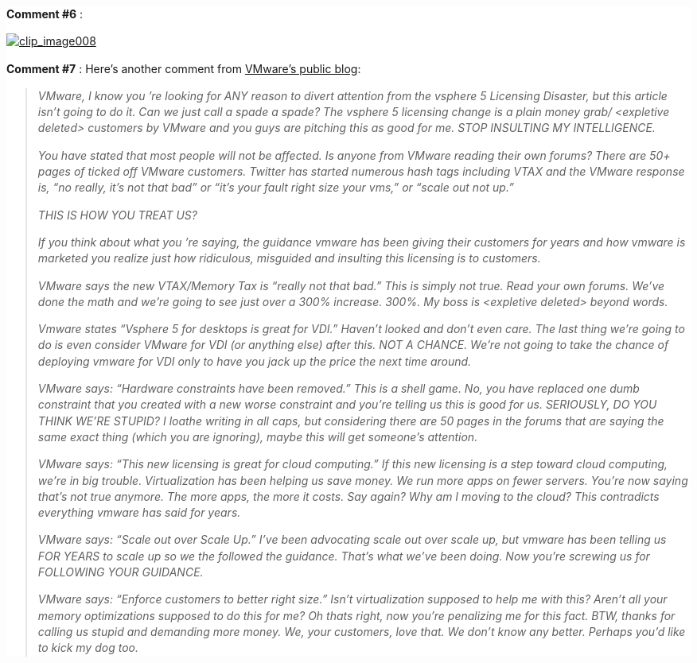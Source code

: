 **Comment #6** :

[![clip_image008](https://msdnshared.blob.core.windows.net/media/TNBlogsFS/prod.evol.blogs.technet.com/CommunityServer.Blogs.Components.WeblogFiles/00/00/00/50/45/metablogapi/1832.clip_image008_thumb_41C4F90B.png)](https://msdnshared.blob.core.windows.net/media/TNBlogsFS/prod.evol.blogs.technet.com/CommunityServer.Blogs.Components.WeblogFiles/00/00/00/50/45/metablogapi/2821.clip_image008_2D3FA98D.png)

**Comment #7** : Here’s another comment from [VMware’s public blog](http://blogs.vmware.com/virtualreality/2011/07/setting-microsoft-straight-on-the-vmware-service-provider-program-vspp.html#comments):

> _VMware, I know you ’re looking for ANY reason to divert attention from the vsphere 5 Licensing Disaster, but this article isn’t going to do it. Can we just call a spade a spade? The vsphere 5 licensing change is a plain money grab/ \<expletive deleted\> customers by VMware and you guys are pitching this as good for me. STOP INSULTING MY INTELLIGENCE._
> 
> _You have stated that most people will not be affected. Is anyone from VMware reading their own forums? There are 50+ pages of ticked off VMware customers. Twitter has started numerous hash tags including VTAX and the VMware response is, “no really, it’s not that bad” or “it’s your fault right size your vms,” or “scale out not up.”_
> 
> _THIS IS HOW YOU TREAT US?_
> 
> _If you think about what you ’re saying, the guidance vmware has been giving their customers for years and how vmware is marketed you realize just how ridiculous, misguided and insulting this licensing is to customers._
> 
> _VMware says the new VTAX/Memory Tax is “really not that bad.” This is simply not true. Read your own forums. We’ve done the math and we’re going to see just over a 300% increase. 300%. My boss is \<expletive deleted\> beyond words._
> 
> _Vmware states “Vsphere 5 for desktops is great for VDI.” Haven’t looked and don’t even care. The last thing we’re going to do is even consider VMware for VDI (or anything else) after this. NOT A CHANCE. We’re not going to take the chance of deploying vmware for VDI only to have you jack up the price the next time around._
> 
> _VMware says: “Hardware constraints have been removed.” This is a shell game. No, you have replaced one dumb constraint that you created with a new worse constraint and you’re telling us this is good for us. SERIOUSLY, DO YOU THINK WE’RE STUPID? I loathe writing in all caps, but considering there are 50 pages in the forums that are saying the same exact thing (which you are ignoring), maybe this will get someone’s attention._
> 
> _VMware says: “This new licensing is great for cloud computing.” If this new licensing is a step toward cloud computing, we’re in big trouble. Virtualization has been helping us save money. We run more apps on fewer servers. You’re now saying that’s not true anymore. The more apps, the more it costs. Say again? Why am I moving to the cloud? This contradicts everything vmware has said for years._
> 
> _VMware says: “Scale out over Scale Up.” I’ve been advocating scale out over scale up, but vmware has been telling us FOR YEARS to scale up so we the followed the guidance. That’s what we’ve been doing. Now you’re screwing us for FOLLOWING YOUR GUIDANCE._
> 
> _VMware says: “Enforce customers to better right size.” Isn’t virtualization supposed to help me with this? Aren’t all your memory optimizations supposed to do this for me? Oh thats right, now you’re penalizing me for this fact. BTW, thanks for calling us stupid and demanding more money. We, your customers, love that. We don’t know any better. Perhaps you’d like to kick my dog too._
